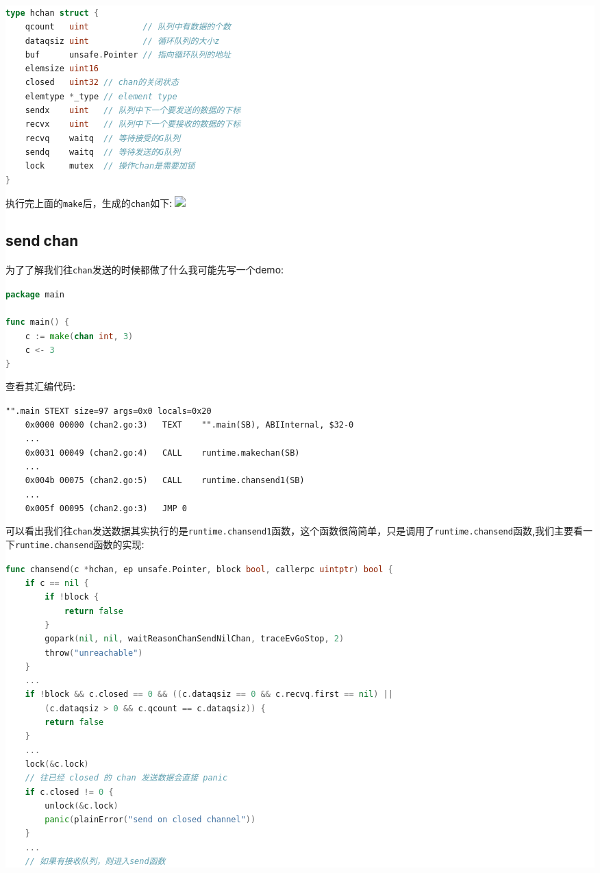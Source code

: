```go
type hchan struct {
    qcount   uint           // 队列中有数据的个数
    dataqsiz uint           // 循环队列的大小z
    buf      unsafe.Pointer // 指向循环队列的地址
    elemsize uint16         
    closed   uint32 // chan的关闭状态
    elemtype *_type // element type
    sendx    uint   // 队列中下一个要发送的数据的下标
    recvx    uint   // 队列中下一个要接收的数据的下标
    recvq    waitq  // 等待接受的G队列
    sendq    waitq  // 等待发送的G队列
    lock     mutex  // 操作chan是需要加锁
}
```
执行完上面的`make`后，生成的`chan`如下:
![](/assets/img/go/channel/makechan.png)
## send chan
为了了解我们往`chan`发送的时候都做了什么我可能先写一个demo:
```go
package main

func main() {
    c := make(chan int, 3)
    c <- 3
}
```
查看其汇编代码:
```x86asm
"".main STEXT size=97 args=0x0 locals=0x20
    0x0000 00000 (chan2.go:3)   TEXT    "".main(SB), ABIInternal, $32-0
    ...
    0x0031 00049 (chan2.go:4)   CALL    runtime.makechan(SB)
    ...
    0x004b 00075 (chan2.go:5)   CALL    runtime.chansend1(SB)
    ...
    0x005f 00095 (chan2.go:3)   JMP 0
```
可以看出我们往`chan`发送数据其实执行的是`runtime.chansend1`函数，这个函数很简简单，只是调用了`runtime.chansend`函数,我们主要看一下`runtime.chansend`函数的实现:
```go
func chansend(c *hchan, ep unsafe.Pointer, block bool, callerpc uintptr) bool {
    if c == nil {
        if !block {
            return false
        }
        gopark(nil, nil, waitReasonChanSendNilChan, traceEvGoStop, 2)
        throw("unreachable")
    }
    ...
    if !block && c.closed == 0 && ((c.dataqsiz == 0 && c.recvq.first == nil) ||
        (c.dataqsiz > 0 && c.qcount == c.dataqsiz)) {
        return false
    }
    ...
    lock(&c.lock)
    // 往已经 closed 的 chan 发送数据会直接 panic
    if c.closed != 0 {
        unlock(&c.lock)
        panic(plainError("send on closed channel"))
    }
    ...
    // 如果有接收队列，则进入send函数
```